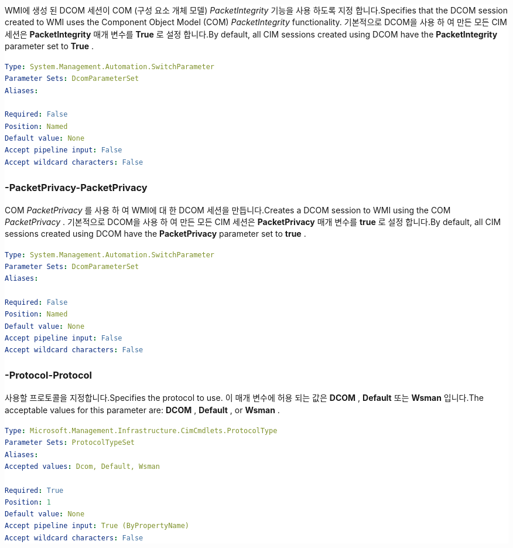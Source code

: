 <span data-ttu-id="21010-159">WMI에 생성 된 DCOM 세션이 COM (구성 요소 개체 모델) _PacketIntegrity_ 기능을 사용 하도록 지정 합니다.</span><span class="sxs-lookup"><span data-stu-id="21010-159">Specifies that the DCOM session created to WMI uses the Component Object Model (COM) _PacketIntegrity_ functionality.</span></span> <span data-ttu-id="21010-160">기본적으로 DCOM을 사용 하 여 만든 모든 CIM 세션은 **PacketIntegrity** 매개 변수를 **True** 로 설정 합니다.</span><span class="sxs-lookup"><span data-stu-id="21010-160">By default, all CIM sessions created using DCOM have the **PacketIntegrity** parameter set to **True** .</span></span>

```yaml
Type: System.Management.Automation.SwitchParameter
Parameter Sets: DcomParameterSet
Aliases:

Required: False
Position: Named
Default value: None
Accept pipeline input: False
Accept wildcard characters: False
```

### <span data-ttu-id="21010-161">-PacketPrivacy</span><span class="sxs-lookup"><span data-stu-id="21010-161">-PacketPrivacy</span></span>

<span data-ttu-id="21010-162">COM _PacketPrivacy_ 를 사용 하 여 WMI에 대 한 DCOM 세션을 만듭니다.</span><span class="sxs-lookup"><span data-stu-id="21010-162">Creates a DCOM session to WMI using the COM _PacketPrivacy_ .</span></span> <span data-ttu-id="21010-163">기본적으로 DCOM을 사용 하 여 만든 모든 CIM 세션은 **PacketPrivacy** 매개 변수를 **true** 로 설정 합니다.</span><span class="sxs-lookup"><span data-stu-id="21010-163">By default, all CIM sessions created using DCOM have the **PacketPrivacy** parameter set to **true** .</span></span>

```yaml
Type: System.Management.Automation.SwitchParameter
Parameter Sets: DcomParameterSet
Aliases:

Required: False
Position: Named
Default value: None
Accept pipeline input: False
Accept wildcard characters: False
```

### <span data-ttu-id="21010-164">-Protocol</span><span class="sxs-lookup"><span data-stu-id="21010-164">-Protocol</span></span>

<span data-ttu-id="21010-165">사용할 프로토콜을 지정합니다.</span><span class="sxs-lookup"><span data-stu-id="21010-165">Specifies the protocol to use.</span></span> <span data-ttu-id="21010-166">이 매개 변수에 허용 되는 값은 **DCOM** , **Default** 또는 **Wsman** 입니다.</span><span class="sxs-lookup"><span data-stu-id="21010-166">The acceptable values for this parameter are: **DCOM** , **Default** , or **Wsman** .</span></span>

```yaml
Type: Microsoft.Management.Infrastructure.CimCmdlets.ProtocolType
Parameter Sets: ProtocolTypeSet
Aliases:
Accepted values: Dcom, Default, Wsman

Required: True
Position: 1
Default value: None
Accept pipeline input: True (ByPropertyName)
Accept wildcard characters: False
```

